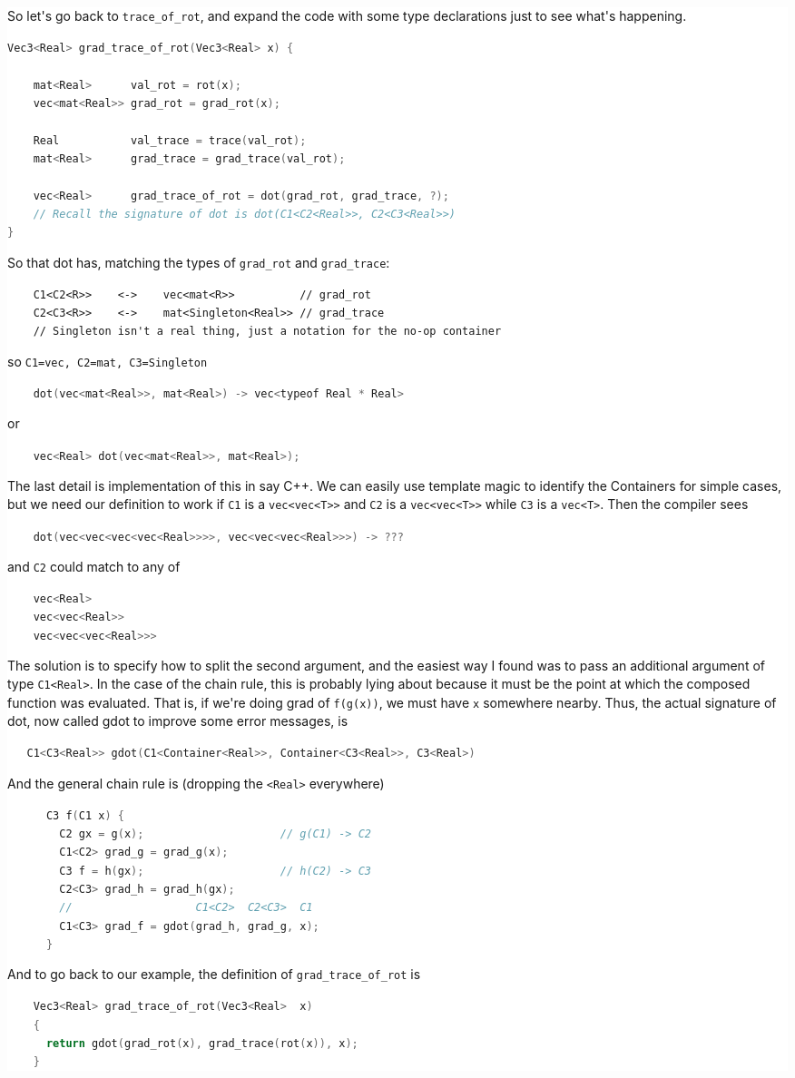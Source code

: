 So let's go back to `trace_of_rot`, and expand the code with some type declarations just to see what's happening.
```cpp
Vec3<Real> grad_trace_of_rot(Vec3<Real> x) {

    mat<Real>      val_rot = rot(x);
    vec<mat<Real>> grad_rot = grad_rot(x);

    Real           val_trace = trace(val_rot);
    mat<Real>      grad_trace = grad_trace(val_rot);

    vec<Real>      grad_trace_of_rot = dot(grad_rot, grad_trace, ?);
    // Recall the signature of dot is dot(C1<C2<Real>>, C2<C3<Real>>)
}
```
So that dot has, matching the types of `grad_rot` and `grad_trace`:
```
    C1<C2<R>>    <->    vec<mat<R>>          // grad_rot
    C2<C3<R>>    <->    mat<Singleton<Real>> // grad_trace
    // Singleton isn't a real thing, just a notation for the no-op container
```
so  `C1=vec, C2=mat, C3=Singleton`
```cpp
    dot(vec<mat<Real>>, mat<Real>) -> vec<typeof Real * Real>
```
or
```cpp
    vec<Real> dot(vec<mat<Real>>, mat<Real>);
```

The last detail is implementation of this in say C++.  We can easily use template magic to identify the Containers for simple cases, but we need our definition to work if `C1` is a `vec<vec<T>>` and `C2` is a `vec<vec<T>>` while `C3` is a `vec<T>`.  Then the compiler sees
```cpp
	dot(vec<vec<vec<vec<Real>>>>, vec<vec<vec<Real>>>) -> ???
```
and `C2` could match to any of
```cpp
	vec<Real>
	vec<vec<Real>>
	vec<vec<vec<Real>>>
```
The solution is to specify how to split the second argument, and the easiest way I found was to pass an additional argument of type `C1<Real>`.  In the case of the chain rule, this is probably lying about because it must be the point at which the composed function was evaluated.   That is, if we're doing grad of ``f(g(x))``, we must have ``x`` somewhere nearby.  Thus, the actual signature of dot, now called gdot to improve some error messages, is
```cpp
   C1<C3<Real>> gdot(C1<Container<Real>>, Container<C3<Real>>, C3<Real>)
```
And the general chain rule is (dropping the `<Real>` everywhere)
```cpp
      C3 f(C1 x) {
        C2 gx = g(x);                     // g(C1) -> C2
        C1<C2> grad_g = grad_g(x);
        C3 f = h(gx);                     // h(C2) -> C3
        C2<C3> grad_h = grad_h(gx);
        //                   C1<C2>  C2<C3>  C1
        C1<C3> grad_f = gdot(grad_h, grad_g, x);
      }
```
And to go back to our example, the definition of ``grad_trace_of_rot`` is
```cpp
	Vec3<Real> grad_trace_of_rot(Vec3<Real>  x)
	{
	  return gdot(grad_rot(x), grad_trace(rot(x)), x);
	}
```